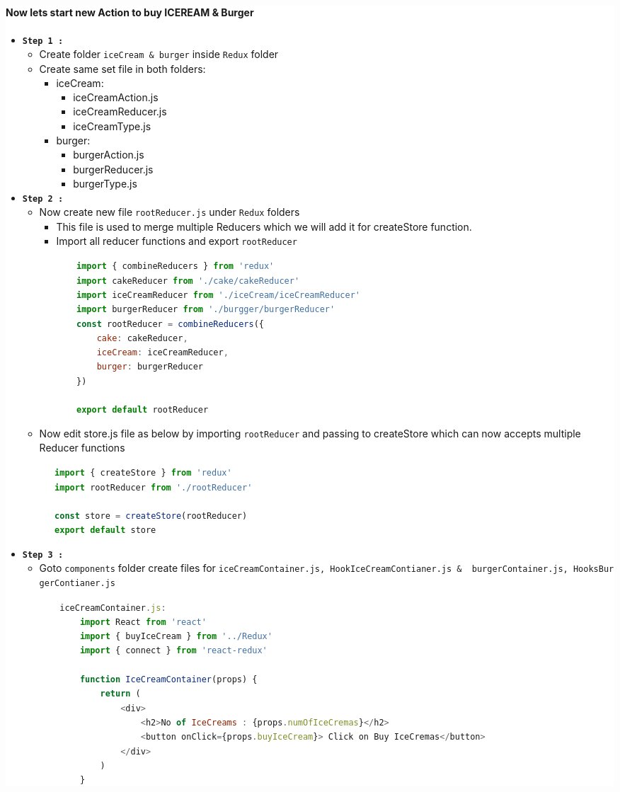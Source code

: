#### Now lets start new Action to buy ICEREAM & Burger

*   __`Step 1 :`__
    *   Create folder `iceCream & burger` inside `Redux` folder
    *   Create same set file in both folders:
        *   iceCream:
            *   iceCreamAction.js
            *   iceCreamReducer.js
            *   iceCreamType.js
        *   burger:
            *   burgerAction.js
            *   burgerReducer.js
            *   burgerType.js
*   __`Step 2 :`__
    *   Now create new file `rootReducer.js` under `Redux` folders
        *   This file is used to merge multiple Reducers which we will add it for createStore function.
        *   Import all reducer functions and export `rootReducer`
            ``` javascript
                import { combineReducers } from 'redux'
                import cakeReducer from './cake/cakeReducer'
                import iceCreamReducer from './iceCream/iceCreamReducer'
                import burgerReducer from './burgger/burgerReducer'
                const rootReducer = combineReducers({
                    cake: cakeReducer,
                    iceCream: iceCreamReducer,
                    burger: burgerReducer
                })

                export default rootReducer

            ```
    *   Now edit store.js file as below by importing `rootReducer` and passing to createStore which can now accepts multiple Reducer functions
         ``` javascript
            import { createStore } from 'redux'
            import rootReducer from './rootReducer'

            const store = createStore(rootReducer)
            export default store
        ```
*   __`Step 3 :`__  
    *   Goto `components` folder create files for `iceCreamContainer.js, HookIceCreamContianer.js &  burgerContainer.js, HooksBurgerContianer.js`
        ```javascript
            iceCreamContainer.js:
                import React from 'react'
                import { buyIceCream } from '../Redux'
                import { connect } from 'react-redux'

                function IceCreamContainer(props) {
                    return (
                        <div>
                            <h2>No of IceCreams : {props.numOfIceCremas}</h2>
                            <button onClick={props.buyIceCream}> Click on Buy IceCremas</button>
                        </div>
                    )
                }
